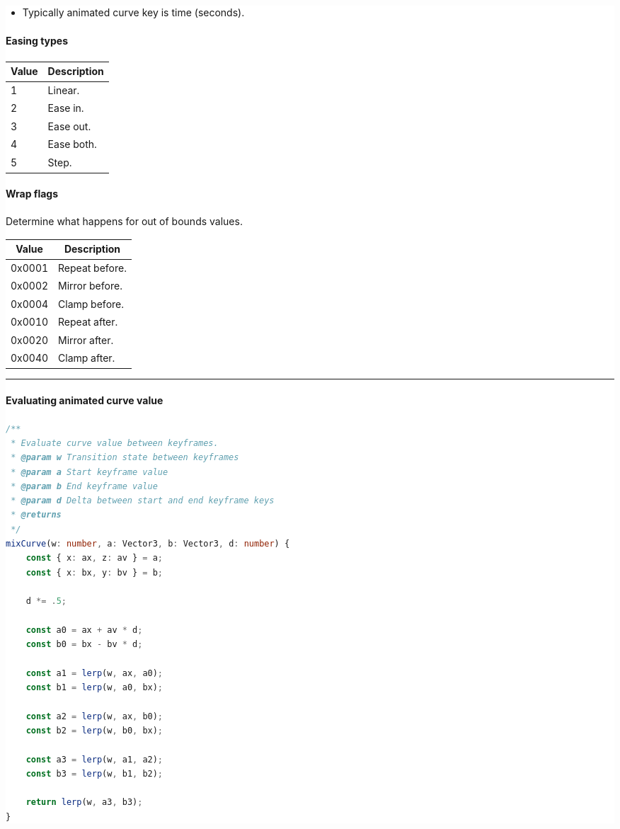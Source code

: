 - Typically animated curve key is time (seconds).

#### Easing types

| Value | Description |
| ----- | ----------- |
| 1     | Linear.     |
| 2     | Ease in.    |
| 3     | Ease out.   |
| 4     | Ease both.  |
| 5     | Step.       |

#### Wrap flags

Determine what happens for out of bounds values.

| Value  | Description    |
| ------ | -------------- |
| 0x0001 | Repeat before. |
| 0x0002 | Mirror before. |
| 0x0004 | Clamp before.  |
| 0x0010 | Repeat after.  |
| 0x0020 | Mirror after.  |
| 0x0040 | Clamp after.   |

---

#### Evaluating animated curve value

```ts
/**
 * Evaluate curve value between keyframes.
 * @param w Transition state between keyframes
 * @param a Start keyframe value
 * @param b End keyframe value
 * @param d Delta between start and end keyframe keys
 * @returns
 */
mixCurve(w: number, a: Vector3, b: Vector3, d: number) {
    const { x: ax, z: av } = a;
    const { x: bx, y: bv } = b;

    d *= .5;

    const a0 = ax + av * d;
    const b0 = bx - bv * d;

    const a1 = lerp(w, ax, a0);
    const b1 = lerp(w, a0, bx);

    const a2 = lerp(w, ax, b0);
    const b2 = lerp(w, b0, bx);

    const a3 = lerp(w, a1, a2);
    const b3 = lerp(w, b1, b2);

    return lerp(w, a3, b3);
}
```